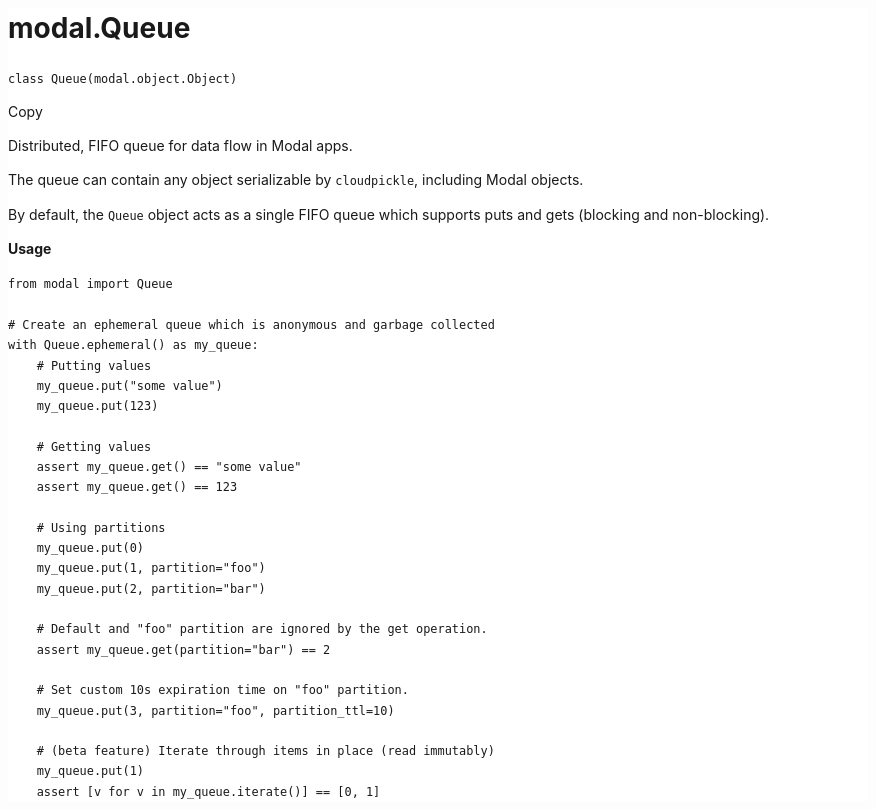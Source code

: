 # modal.Queue

    
    
    class Queue(modal.object.Object)

Copy

Distributed, FIFO queue for data flow in Modal apps.

The queue can contain any object serializable by `cloudpickle`, including
Modal objects.

By default, the `Queue` object acts as a single FIFO queue which supports puts
and gets (blocking and non-blocking).

**Usage**

    
    
    from modal import Queue
    
    # Create an ephemeral queue which is anonymous and garbage collected
    with Queue.ephemeral() as my_queue:
        # Putting values
        my_queue.put("some value")
        my_queue.put(123)
    
        # Getting values
        assert my_queue.get() == "some value"
        assert my_queue.get() == 123
    
        # Using partitions
        my_queue.put(0)
        my_queue.put(1, partition="foo")
        my_queue.put(2, partition="bar")
    
        # Default and "foo" partition are ignored by the get operation.
        assert my_queue.get(partition="bar") == 2
    
        # Set custom 10s expiration time on "foo" partition.
        my_queue.put(3, partition="foo", partition_ttl=10)
    
        # (beta feature) Iterate through items in place (read immutably)
        my_queue.put(1)
        assert [v for v in my_queue.iterate()] == [0, 1]
    